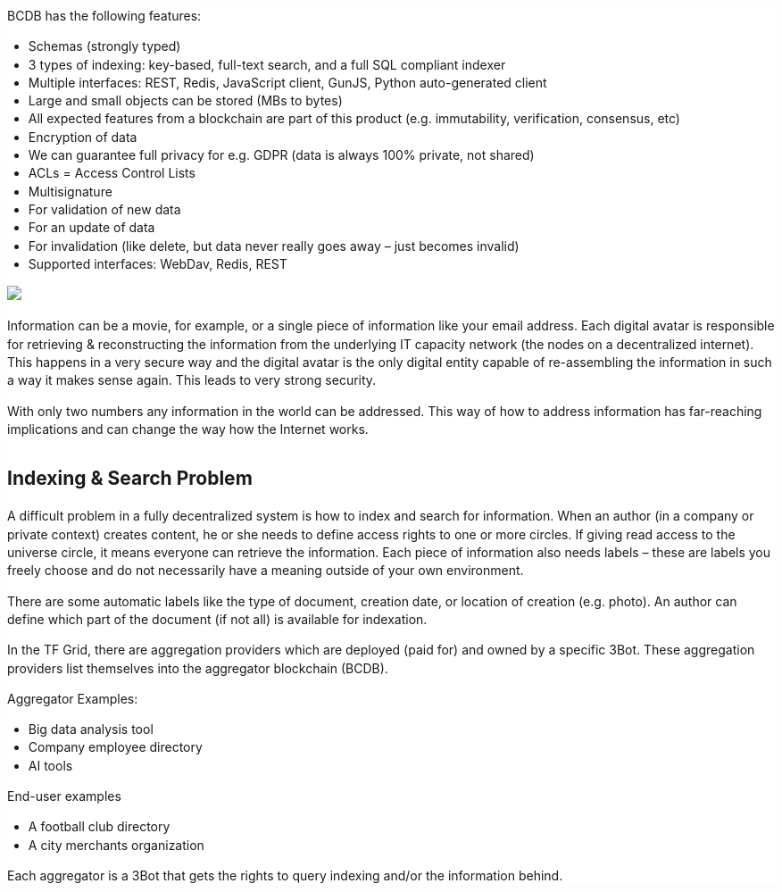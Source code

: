 BCDB has the following features:

- Schemas (strongly typed)
- 3 types of indexing: key-based, full-text search, and a full SQL compliant indexer
- Multiple interfaces: REST, Redis, JavaScript client, GunJS, Python auto-generated client
- Large and small objects can be stored (MBs to bytes)
- All expected features from a blockchain are part of this product (e.g. immutability, verification, consensus, etc)
- Encryption of data
- We can guarantee full privacy for e.g. GDPR (data is always 100% private, not shared)
- ACLs = Access Control Lists
- Multisignature
- For validation of new data
- For an update of data
- For invalidation (like delete, but data never really goes away – just becomes invalid)
- Supported interfaces: WebDav, Redis, REST

![](https://github.com/threefoldfoundation/3bot/blob/master/docs/img/3bot-storage.png)

Information can be a movie, for example, or a single piece of information like your email address. Each digital avatar is responsible for retrieving & reconstructing the information from the underlying IT capacity network (the nodes on a decentralized internet). This happens in a very secure way and the digital avatar is the only digital entity capable of re-assembling the information in such a way it makes sense again. This leads to very strong security.

With only two numbers any information in the world can be addressed. This way of how to address information has far-reaching implications and can change the way how the Internet works.

## Indexing & Search Problem

A difficult problem in a fully decentralized system is how to index and search for information. When an author (in a company or private context) creates content, he or she needs to define access rights to one or more circles. If giving read access to the universe circle, it means everyone can retrieve the information. Each piece of information also needs labels – these are labels you freely choose and do not necessarily have a meaning outside of your own environment.

There are some automatic labels like the type of document, creation date, or location of creation (e.g. photo).
An author can define which part of the document (if not all) is available for indexation.

In the TF Grid, there are aggregation providers which are deployed (paid for) and owned by a specific 3Bot. These aggregation providers list themselves into the aggregator blockchain (BCDB).

Aggregator Examples:

- Big data analysis tool
- Company employee directory
- AI tools

End-user examples

- A football club directory
- A city merchants organization

Each aggregator is a 3Bot that gets the rights to query indexing and/or the information behind.
